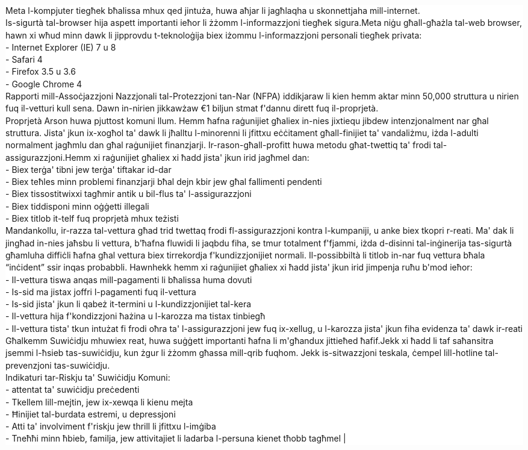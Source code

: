 Meta l-kompjuter tiegħek bħalissa mhux qed jintuża, huwa aħjar li jagħlaqha u skonnettjaha mill-internet.<br/>Is-sigurtà tal-browser hija aspett importanti ieħor li żżomm l-informazzjoni tiegħek sigura.Meta niġu għall-għażla tal-web browser, hawn xi wħud minn dawk li jipprovdu t-teknoloġija biex iżommu l-informazzjoni personali tiegħek privata:<br/>- Internet Explorer (IE) 7 u 8<br/>- Safari 4<br/>- Firefox 3.5 u 3.6<br/>- Google Chrome 4<br/>Rapporti mill-Assoċjazzjoni Nazzjonali tal-Protezzjoni tan-Nar (NFPA) iddikjaraw li kien hemm aktar minn 50,000 struttura u nirien fuq il-vetturi kull sena. Dawn in-nirien jikkawżaw €1 biljun stmat f'dannu dirett fuq il-proprjetà.<br/>Proprjetà Arson huwa pjuttost komuni llum. Hemm ħafna raġunijiet għaliex in-nies jixtiequ jibdew intenzjonalment nar għal struttura. Jista' jkun ix-xogħol ta' dawk li jħalltu l-minorenni li jfittxu eċċitament għall-finijiet ta' vandaliżmu, iżda l-adulti normalment jagħmlu dan għal raġunijiet finanzjarji. Ir-rason-għall-profitt huwa metodu għat-twettiq ta' frodi tal-assigurazzjoni.Hemm xi raġunijiet għaliex xi ħadd jista' jkun irid jagħmel dan:<br/>- Biex terġa' tibni jew terġa' tiftakar id-dar<br/>- Biex teħles minn problemi finanzjarji bħal dejn kbir jew għal fallimenti pendenti<br/>- Biex tissostitwixxi tagħmir antik u bil-flus ta' l-assigurazzjoni<br/>- Biex tiddisponi minn oġġetti illegali<br/>- Biex titlob it-telf fuq proprjetà mhux teżisti<br/>Mandankollu, ir-razza tal-vettura għad trid twettaq frodi fl-assigurazzjoni kontra l-kumpaniji, u anke biex tkopri r-reati. Ma' dak li jingħad in-nies jaħsbu li vettura, b'ħafna fluwidi li jaqbdu fiha, se tmur totalment f'fjammi, iżda d-disinni tal-inġinerija tas-sigurtà għamluha diffiċli ħafna għal vettura biex tirrekordja f'kundizzjonijiet normali. Il-possibbiltà li titlob in-nar fuq vettura bħala “inċident” ssir inqas probabbli. Hawnhekk hemm xi raġunijiet għaliex xi ħadd jista' jkun irid jimpenja ruħu b'mod ieħor:<br/>- Il-vettura tiswa anqas mill-pagamenti li bħalissa huma dovuti<br/>- Is-sid ma jistax joffri l-pagamenti fuq il-vettura<br/>- Is-sid jista' jkun li qabeż it-termini u l-kundizzjonijiet tal-kera<br/>- Il-vettura hija f'kondizzjoni ħażina u l-karozza ma tistax tinbiegħ<br/>- Il-vettura tista' tkun intużat fi frodi oħra ta' l-assigurazzjoni jew fuq ix-xellug, u l-karozza jista' jkun fiha evidenza ta' dawk ir-reati<br/>Għalkemm Suwiċidju mhuwiex reat, huwa suġġett importanti ħafna li m'għandux jittieħed ħafif.Jekk xi ħadd li taf saħansitra jsemmi l-ħsieb tas-suwiċidju, kun żgur li żżomm għassa mill-qrib fuqhom. Jekk is-sitwazzjoni teskala, ċempel lill-hotline tal-prevenzjoni tas-suwiċidju.<br/>Indikaturi tar-Riskju ta' Suwiċidju Komuni:<br/>- attentat ta' suwiċidju preċedenti<br/>- Tkellem lill-mejtin, jew ix-xewqa li kienu mejta<br/>- Ħinijiet tal-burdata estremi, u depressjoni<br/>- Atti ta' involviment f'riskju jew thrill li jfittxu l-imġiba<br/>- Tneħħi minn ħbieb, familja, jew attivitajiet li ladarba l-persuna kienet tħobb tagħmel |
